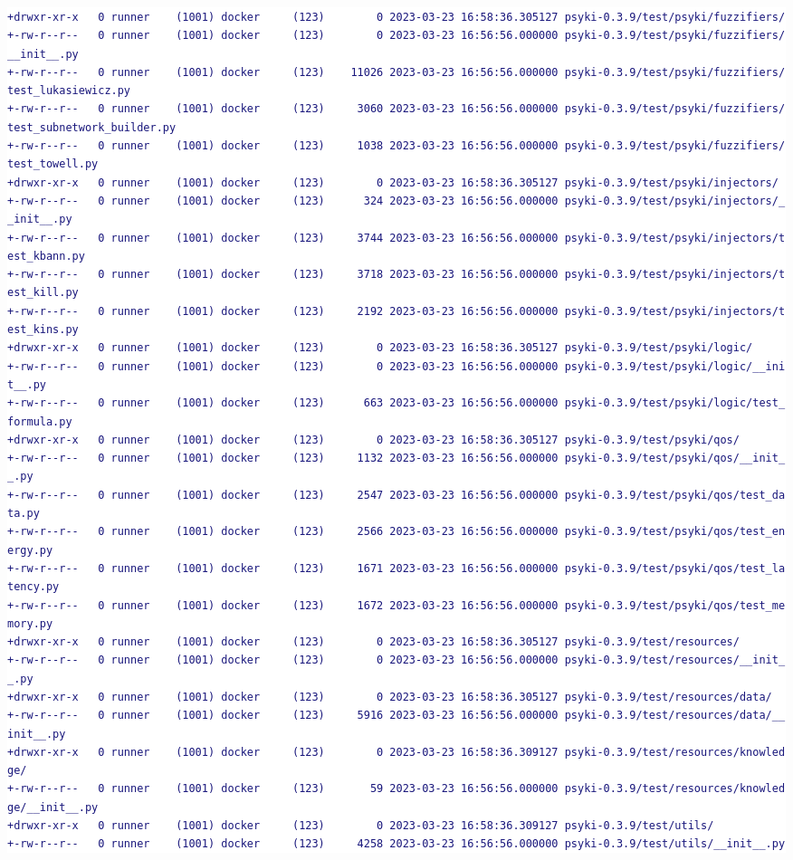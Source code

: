 ```diff
+drwxr-xr-x   0 runner    (1001) docker     (123)        0 2023-03-23 16:58:36.305127 psyki-0.3.9/test/psyki/fuzzifiers/
+-rw-r--r--   0 runner    (1001) docker     (123)        0 2023-03-23 16:56:56.000000 psyki-0.3.9/test/psyki/fuzzifiers/__init__.py
+-rw-r--r--   0 runner    (1001) docker     (123)    11026 2023-03-23 16:56:56.000000 psyki-0.3.9/test/psyki/fuzzifiers/test_lukasiewicz.py
+-rw-r--r--   0 runner    (1001) docker     (123)     3060 2023-03-23 16:56:56.000000 psyki-0.3.9/test/psyki/fuzzifiers/test_subnetwork_builder.py
+-rw-r--r--   0 runner    (1001) docker     (123)     1038 2023-03-23 16:56:56.000000 psyki-0.3.9/test/psyki/fuzzifiers/test_towell.py
+drwxr-xr-x   0 runner    (1001) docker     (123)        0 2023-03-23 16:58:36.305127 psyki-0.3.9/test/psyki/injectors/
+-rw-r--r--   0 runner    (1001) docker     (123)      324 2023-03-23 16:56:56.000000 psyki-0.3.9/test/psyki/injectors/__init__.py
+-rw-r--r--   0 runner    (1001) docker     (123)     3744 2023-03-23 16:56:56.000000 psyki-0.3.9/test/psyki/injectors/test_kbann.py
+-rw-r--r--   0 runner    (1001) docker     (123)     3718 2023-03-23 16:56:56.000000 psyki-0.3.9/test/psyki/injectors/test_kill.py
+-rw-r--r--   0 runner    (1001) docker     (123)     2192 2023-03-23 16:56:56.000000 psyki-0.3.9/test/psyki/injectors/test_kins.py
+drwxr-xr-x   0 runner    (1001) docker     (123)        0 2023-03-23 16:58:36.305127 psyki-0.3.9/test/psyki/logic/
+-rw-r--r--   0 runner    (1001) docker     (123)        0 2023-03-23 16:56:56.000000 psyki-0.3.9/test/psyki/logic/__init__.py
+-rw-r--r--   0 runner    (1001) docker     (123)      663 2023-03-23 16:56:56.000000 psyki-0.3.9/test/psyki/logic/test_formula.py
+drwxr-xr-x   0 runner    (1001) docker     (123)        0 2023-03-23 16:58:36.305127 psyki-0.3.9/test/psyki/qos/
+-rw-r--r--   0 runner    (1001) docker     (123)     1132 2023-03-23 16:56:56.000000 psyki-0.3.9/test/psyki/qos/__init__.py
+-rw-r--r--   0 runner    (1001) docker     (123)     2547 2023-03-23 16:56:56.000000 psyki-0.3.9/test/psyki/qos/test_data.py
+-rw-r--r--   0 runner    (1001) docker     (123)     2566 2023-03-23 16:56:56.000000 psyki-0.3.9/test/psyki/qos/test_energy.py
+-rw-r--r--   0 runner    (1001) docker     (123)     1671 2023-03-23 16:56:56.000000 psyki-0.3.9/test/psyki/qos/test_latency.py
+-rw-r--r--   0 runner    (1001) docker     (123)     1672 2023-03-23 16:56:56.000000 psyki-0.3.9/test/psyki/qos/test_memory.py
+drwxr-xr-x   0 runner    (1001) docker     (123)        0 2023-03-23 16:58:36.305127 psyki-0.3.9/test/resources/
+-rw-r--r--   0 runner    (1001) docker     (123)        0 2023-03-23 16:56:56.000000 psyki-0.3.9/test/resources/__init__.py
+drwxr-xr-x   0 runner    (1001) docker     (123)        0 2023-03-23 16:58:36.305127 psyki-0.3.9/test/resources/data/
+-rw-r--r--   0 runner    (1001) docker     (123)     5916 2023-03-23 16:56:56.000000 psyki-0.3.9/test/resources/data/__init__.py
+drwxr-xr-x   0 runner    (1001) docker     (123)        0 2023-03-23 16:58:36.309127 psyki-0.3.9/test/resources/knowledge/
+-rw-r--r--   0 runner    (1001) docker     (123)       59 2023-03-23 16:56:56.000000 psyki-0.3.9/test/resources/knowledge/__init__.py
+drwxr-xr-x   0 runner    (1001) docker     (123)        0 2023-03-23 16:58:36.309127 psyki-0.3.9/test/utils/
+-rw-r--r--   0 runner    (1001) docker     (123)     4258 2023-03-23 16:56:56.000000 psyki-0.3.9/test/utils/__init__.py
```
